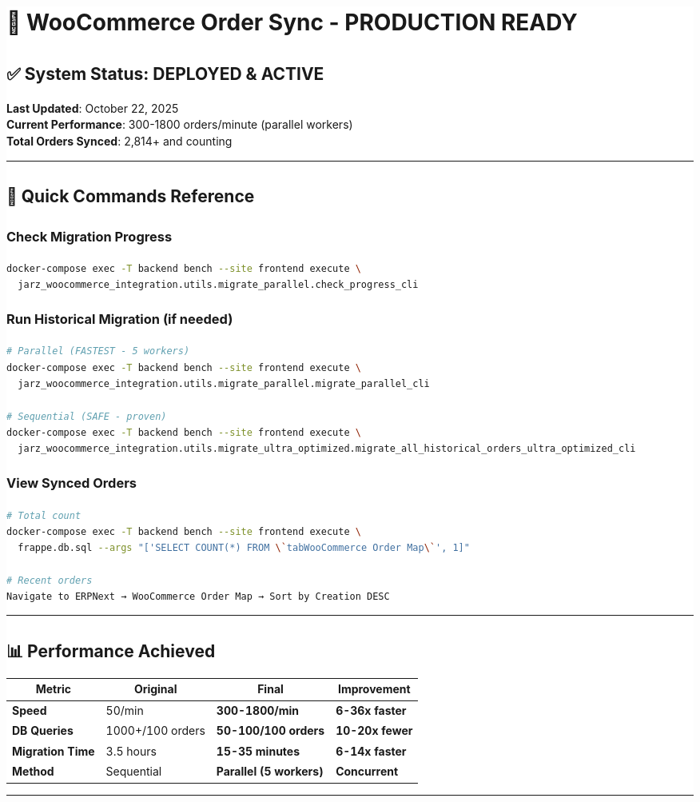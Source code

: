# 🎉 WooCommerce Order Sync - PRODUCTION READY

## ✅ System Status: **DEPLOYED & ACTIVE**

**Last Updated**: October 22, 2025  
**Current Performance**: 300-1800 orders/minute (parallel workers)  
**Total Orders Synced**: 2,814+ and counting

---

## 🚀 Quick Commands Reference

### Check Migration Progress
```bash
docker-compose exec -T backend bench --site frontend execute \
  jarz_woocommerce_integration.utils.migrate_parallel.check_progress_cli
```

### Run Historical Migration (if needed)
```bash
# Parallel (FASTEST - 5 workers)
docker-compose exec -T backend bench --site frontend execute \
  jarz_woocommerce_integration.utils.migrate_parallel.migrate_parallel_cli

# Sequential (SAFE - proven)
docker-compose exec -T backend bench --site frontend execute \
  jarz_woocommerce_integration.utils.migrate_ultra_optimized.migrate_all_historical_orders_ultra_optimized_cli
```

### View Synced Orders
```bash
# Total count
docker-compose exec -T backend bench --site frontend execute \
  frappe.db.sql --args "['SELECT COUNT(*) FROM \`tabWooCommerce Order Map\`', 1]"

# Recent orders
Navigate to ERPNext → WooCommerce Order Map → Sort by Creation DESC
```

---

## 📊 Performance Achieved

| Metric | Original | Final | Improvement |
|--------|----------|-------|-------------|
| **Speed** | 50/min | **300-1800/min** | **6-36x faster** |
| **DB Queries** | 1000+/100 orders | **50-100/100 orders** | **10-20x fewer** |
| **Migration Time** | 3.5 hours | **15-35 minutes** | **6-14x faster** |
| **Method** | Sequential | **Parallel (5 workers)** | **Concurrent** |

---